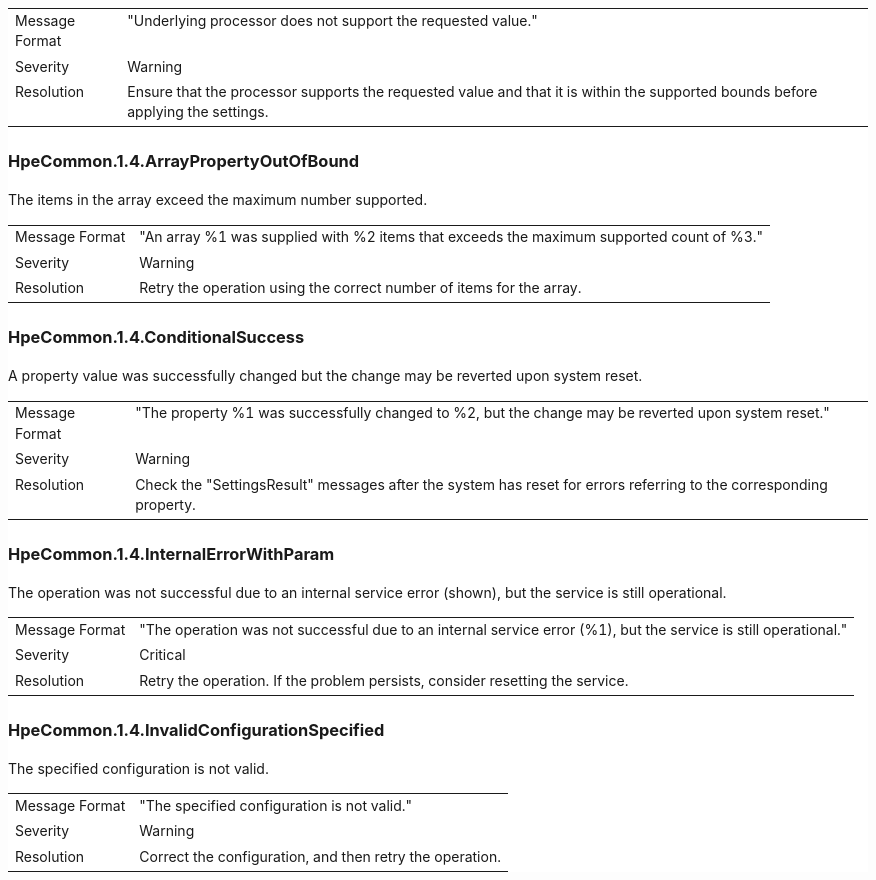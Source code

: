 | | |
|:---|:---|
|Message Format|"Underlying processor does not support the requested value."
|Severity|Warning
|Resolution|Ensure that the processor supports the requested value and that it is within the supported bounds before applying the settings.

### HpeCommon.1.4.ArrayPropertyOutOfBound
The items in the array exceed the maximum  number supported.

| | |
|:---|:---|
|Message Format|"An array %1 was supplied with %2 items that exceeds the maximum supported count of %3."
|Severity|Warning
|Resolution|Retry the operation using the correct number of items for the array.

### HpeCommon.1.4.ConditionalSuccess
A property value was successfully changed but the change may be reverted upon system reset.

| | |
|:---|:---|
|Message Format|"The property %1 was successfully changed to %2, but the change may be reverted upon system reset."
|Severity|Warning
|Resolution|Check the "SettingsResult" messages after the system has reset for errors referring to the corresponding property.

### HpeCommon.1.4.InternalErrorWithParam
The operation was not successful due to an internal service error (shown), but the service is still operational.

| | |
|:---|:---|
|Message Format|"The operation was not successful due to an internal service error (%1), but the service is still operational."
|Severity|Critical
|Resolution|Retry the operation. If the problem persists, consider resetting the service.

### HpeCommon.1.4.InvalidConfigurationSpecified
The specified configuration is not valid.

| | |
|:---|:---|
|Message Format|"The specified configuration is not valid."
|Severity|Warning
|Resolution|Correct the configuration, and then retry the operation.
